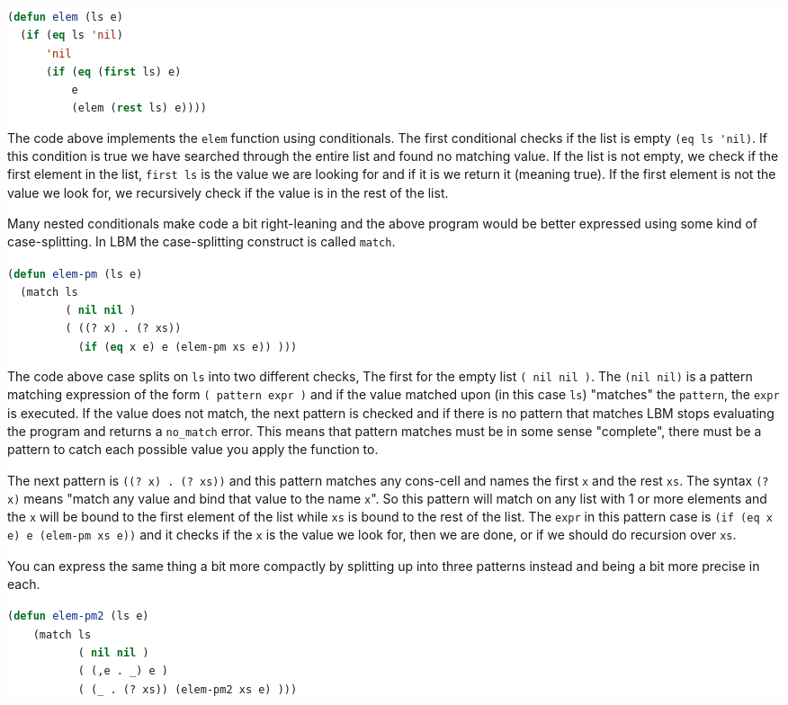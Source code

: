 
```lisp
(defun elem (ls e)
  (if (eq ls 'nil)
      'nil
      (if (eq (first ls) e)
          e
          (elem (rest ls) e))))
```
The code above implements the `elem` function using conditionals.
The first conditional checks if the list is empty `(eq ls 'nil)`. If
this condition is true we have searched through the entire list and found
no matching value. If the list is not empty, we check if the first element
in the list, `first ls` is the value we are looking for and if it is
we return it (meaning true). If the first element is not the value we look
for, we recursively check if the value is in the rest of the list.

Many nested conditionals make code a bit right-leaning and the above
program would be better expressed using some kind of case-splitting.
In LBM the case-splitting construct is called `match`.

```lisp
(defun elem-pm (ls e)
  (match ls
         ( nil nil )
         ( ((? x) . (? xs))
           (if (eq x e) e (elem-pm xs e)) )))
```

The code above case splits on `ls` into two different checks,
The first for the empty list `( nil nil )`. The `(nil nil)`
is a pattern matching expression of the form `( pattern expr )`
and if the value matched upon (in this case `ls`) "matches" the `pattern`,
the `expr` is executed. If the value does not match, the next pattern is checked 
and if there is no pattern that matches LBM stops evaluating the program and
returns a `no_match` error. This means that pattern matches must be
in some sense "complete", there must be a pattern to catch each possible
value you apply the function to.

The next pattern is `((? x) . (? xs))` and this pattern matches
any cons-cell and names the first `x` and the rest `xs`. The syntax `(? x)`
means "match any value and bind that value to the name `x`". So this pattern
will match on any list with 1 or more elements and the `x` will be bound to the
first element of the list while `xs` is bound to the rest of the list.
The `expr` in this pattern case is `(if (eq x e) e (elem-pm xs e))`
and it checks if the `x` is the value we look for, then we are done, or
if we should do recursion over `xs`.

You can express the same thing a bit more compactly by splitting up
into three patterns instead and being a bit more precise in each.

```lisp
(defun elem-pm2 (ls e)
    (match ls
           ( nil nil )
           ( (,e . _) e )
           ( (_ . (? xs)) (elem-pm2 xs e) )))
```
